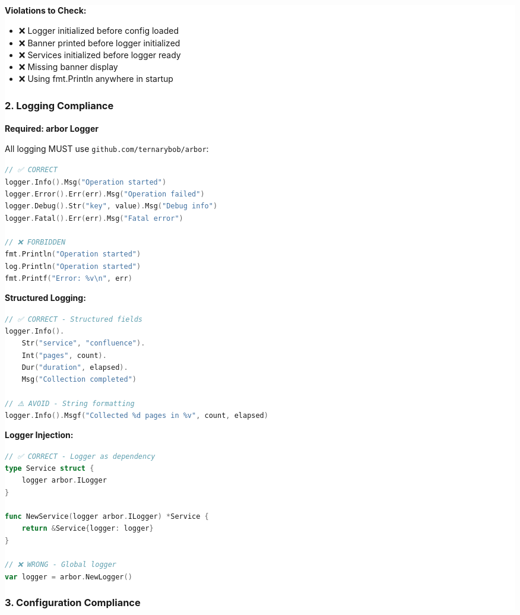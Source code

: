 **Violations to Check:**
- ❌ Logger initialized before config loaded
- ❌ Banner printed before logger initialized
- ❌ Services initialized before logger ready
- ❌ Missing banner display
- ❌ Using fmt.Println anywhere in startup

### 2. Logging Compliance

**Required: arbor Logger**

All logging MUST use `github.com/ternarybob/arbor`:

```go
// ✅ CORRECT
logger.Info().Msg("Operation started")
logger.Error().Err(err).Msg("Operation failed")
logger.Debug().Str("key", value).Msg("Debug info")
logger.Fatal().Err(err).Msg("Fatal error")

// ❌ FORBIDDEN
fmt.Println("Operation started")
log.Println("Operation started")
fmt.Printf("Error: %v\n", err)
```

**Structured Logging:**
```go
// ✅ CORRECT - Structured fields
logger.Info().
    Str("service", "confluence").
    Int("pages", count).
    Dur("duration", elapsed).
    Msg("Collection completed")

// ⚠️ AVOID - String formatting
logger.Info().Msgf("Collected %d pages in %v", count, elapsed)
```

**Logger Injection:**
```go
// ✅ CORRECT - Logger as dependency
type Service struct {
    logger arbor.ILogger
}

func NewService(logger arbor.ILogger) *Service {
    return &Service{logger: logger}
}

// ❌ WRONG - Global logger
var logger = arbor.NewLogger()
```

### 3. Configuration Compliance
